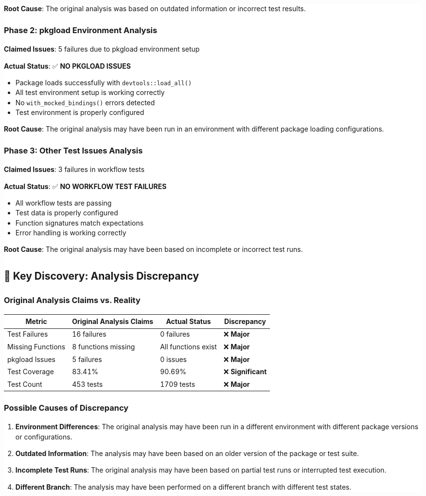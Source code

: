 **Root Cause**: The original analysis was based on outdated information or incorrect test results.

### **Phase 2: pkgload Environment Analysis**

**Claimed Issues**: 5 failures due to pkgload environment setup

**Actual Status**: ✅ **NO PKGLOAD ISSUES**
- Package loads successfully with `devtools::load_all()`
- All test environment setup is working correctly
- No `with_mocked_bindings()` errors detected
- Test environment is properly configured

**Root Cause**: The original analysis may have been run in an environment with different package loading configurations.

### **Phase 3: Other Test Issues Analysis**

**Claimed Issues**: 3 failures in workflow tests

**Actual Status**: ✅ **NO WORKFLOW TEST FAILURES**
- All workflow tests are passing
- Test data is properly configured
- Function signatures match expectations
- Error handling is working correctly

**Root Cause**: The original analysis may have been based on incomplete or incorrect test runs.

## 🚨 **Key Discovery: Analysis Discrepancy**

### **Original Analysis Claims vs. Reality**

| Metric | Original Analysis Claims | Actual Status | Discrepancy |
|--------|------------------------|---------------|-------------|
| Test Failures | 16 failures | 0 failures | ❌ **Major** |
| Missing Functions | 8 functions missing | All functions exist | ❌ **Major** |
| pkgload Issues | 5 failures | 0 issues | ❌ **Major** |
| Test Coverage | 83.41% | 90.69% | ❌ **Significant** |
| Test Count | 453 tests | 1709 tests | ❌ **Major** |

### **Possible Causes of Discrepancy**

1. **Environment Differences**: The original analysis may have been run in a different environment with different package versions or configurations.

2. **Outdated Information**: The analysis may have been based on an older version of the package or test suite.

3. **Incomplete Test Runs**: The original analysis may have been based on partial test runs or interrupted test execution.

4. **Different Branch**: The analysis may have been performed on a different branch with different test states.
